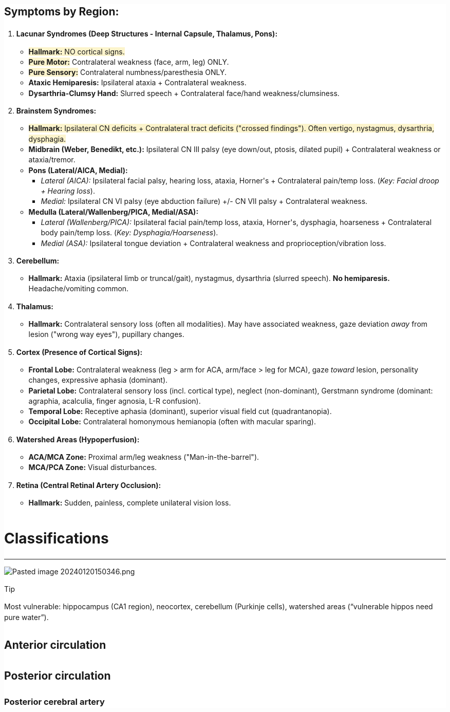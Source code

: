 ## **Symptoms by Region:**

1. **Lacunar Syndromes (Deep Structures - Internal Capsule, Thalamus, Pons):**
    
    - <span style="background:rgba(240, 200, 0, 0.2)">**Hallmark:** NO cortical signs.</span>
    - <span style="background:rgba(240, 200, 0, 0.2)">**Pure Motor:**</span> Contralateral weakness (face, arm, leg) ONLY.
    - <span style="background:rgba(240, 200, 0, 0.2)">**Pure Sensory:**</span> Contralateral numbness/paresthesia ONLY.
    - **Ataxic Hemiparesis:** Ipsilateral ataxia + Contralateral weakness.
    - **Dysarthria-Clumsy Hand:** Slurred speech + Contralateral face/hand weakness/clumsiness.
2. **Brainstem Syndromes:**
    
    - <span style="background:rgba(240, 200, 0, 0.2)">**Hallmark:** Ipsilateral CN deficits + Contralateral tract deficits ("crossed findings"). Often vertigo, nystagmus, dysarthria, dysphagia.</span>
    - **Midbrain (Weber, Benedikt, etc.):** Ipsilateral CN III palsy (eye down/out, ptosis, dilated pupil) + Contralateral weakness or ataxia/tremor.
    - **Pons (Lateral/AICA, Medial):**
        - _Lateral (AICA):_ Ipsilateral facial palsy, hearing loss, ataxia, Horner's + Contralateral pain/temp loss. (_Key: Facial droop + Hearing loss_).
        - _Medial:_ Ipsilateral CN VI palsy (eye abduction failure) +/- CN VII palsy + Contralateral weakness.
    - **Medulla (Lateral/Wallenberg/PICA, Medial/ASA):**
        - _Lateral (Wallenberg/PICA):_ Ipsilateral facial pain/temp loss, ataxia, Horner's, dysphagia, hoarseness + Contralateral body pain/temp loss. (_Key: Dysphagia/Hoarseness_).
        - _Medial (ASA):_ Ipsilateral tongue deviation + Contralateral weakness and proprioception/vibration loss.
3. **Cerebellum:**
    
    - **Hallmark:** Ataxia (ipsilateral limb or truncal/gait), nystagmus, dysarthria (slurred speech). **No hemiparesis.** Headache/vomiting common.
4. **Thalamus:**
    
    - **Hallmark:** Contralateral sensory loss (often all modalities). May have associated weakness, gaze deviation _away_ from lesion ("wrong way eyes"), pupillary changes.
5. **Cortex (Presence of Cortical Signs):**
    
    - **Frontal Lobe:** Contralateral weakness (leg > arm for ACA, arm/face > leg for MCA), gaze _toward_ lesion, personality changes, expressive aphasia (dominant).
    - **Parietal Lobe:** Contralateral sensory loss (incl. cortical type), neglect (non-dominant), Gerstmann syndrome (dominant: agraphia, acalculia, finger agnosia, L-R confusion).
    - **Temporal Lobe:** Receptive aphasia (dominant), superior visual field cut (quadrantanopia).
    - **Occipital Lobe:** Contralateral homonymous hemianopia (often with macular sparing).
6. **Watershed Areas (Hypoperfusion):**
    
    - **ACA/MCA Zone:** Proximal arm/leg weakness ("Man-in-the-barrel").
    - **MCA/PCA Zone:** Visual disturbances.
7. **Retina (Central Retinal Artery Occlusion):**
    
    - **Hallmark:** Sudden, painless, complete unilateral vision loss.

# Classifications
---
![Pasted image 20240120150346.png](/img/user/appendix/Pasted%20image%2020240120150346.png)
>[!tip] 
>Most vulnerable: hippocampus (CA1 region), neocortex, cerebellum (Purkinje cells), watershed areas (“vulnerable hippos need pure water”).
## Anterior circulation
## Posterior circulation
### Posterior cerebral artery